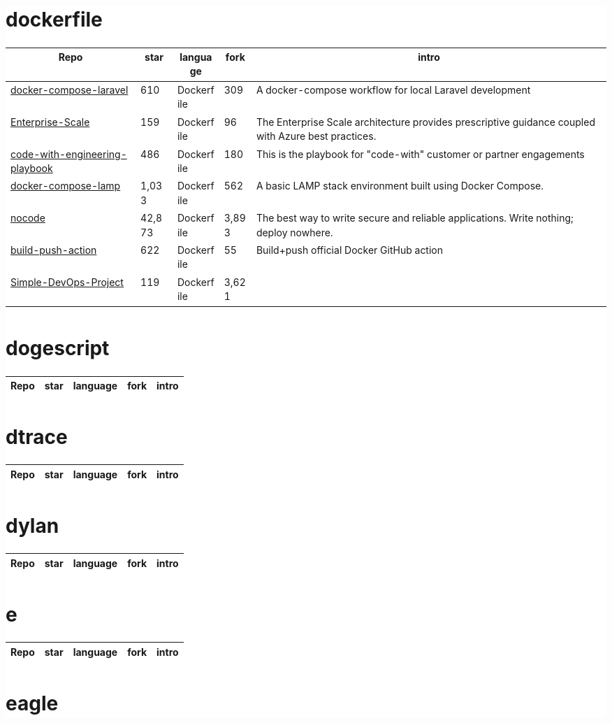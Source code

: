 

# dockerfile

Repo|star|language|fork|intro
-|-|-|-|-
[docker-compose-laravel](https://github.com/aschmelyun/docker-compose-laravel)|610|Dockerfile|309|A docker-compose workflow for local Laravel development
[Enterprise-Scale](https://github.com/Azure/Enterprise-Scale)|159|Dockerfile|96|The Enterprise Scale architecture provides prescriptive guidance coupled with Azure best practices.
[code-with-engineering-playbook](https://github.com/microsoft/code-with-engineering-playbook)|486|Dockerfile|180|This is the playbook for "code-with" customer or partner engagements
[docker-compose-lamp](https://github.com/sprintcube/docker-compose-lamp)|1,033|Dockerfile|562|A basic LAMP stack environment built using Docker Compose.
[nocode](https://github.com/kelseyhightower/nocode)|42,873|Dockerfile|3,893|The best way to write secure and reliable applications. Write nothing; deploy nowhere.
[build-push-action](https://github.com/docker/build-push-action)|622|Dockerfile|55|Build+push official Docker GitHub action
[Simple-DevOps-Project](https://github.com/yankils/Simple-DevOps-Project)|119|Dockerfile|3,621|


# dogescript

Repo|star|language|fork|intro
-|-|-|-|-



# dtrace

Repo|star|language|fork|intro
-|-|-|-|-



# dylan

Repo|star|language|fork|intro
-|-|-|-|-



# e

Repo|star|language|fork|intro
-|-|-|-|-



# eagle
